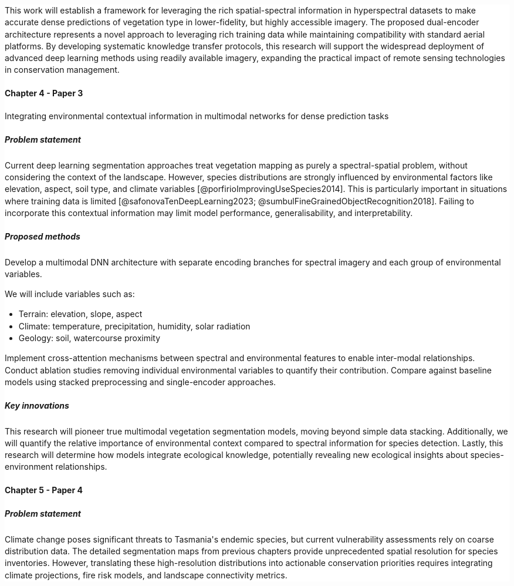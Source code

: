 This work will establish a framework for leveraging the rich spatial-spectral information in hyperspectral datasets to make accurate dense predictions of vegetation type in lower-fidelity, but highly accessible imagery. The proposed dual-encoder architecture represents a novel approach to leveraging rich training data while maintaining compatibility with standard aerial platforms. By developing systematic knowledge transfer protocols, this research will support the widespread deployment of advanced deep learning methods using readily available imagery, expanding the practical impact of remote sensing technologies in conservation management.

#### Chapter 4 - Paper 3

Integrating environmental contextual information in multimodal networks for dense prediction tasks

##### Problem statement

Current deep learning segmentation approaches treat vegetation mapping as purely a spectral-spatial problem, without considering the context of the landscape. However, species distributions are strongly influenced by environmental factors like elevation, aspect, soil type, and climate variables [@porfirioImprovingUseSpecies2014]. This is particularly important in situations where training data is limited [@safonovaTenDeepLearning2023; @sumbulFineGrainedObjectRecognition2018]. Failing to incorporate this contextual information may limit model performance, generalisability, and interpretability.

##### Proposed methods

Develop a multimodal DNN architecture with separate encoding branches for spectral imagery and each group of environmental variables.

We will include variables such as:

- Terrain: elevation, slope, aspect
- Climate: temperature, precipitation, humidity, solar radiation
- Geology: soil, watercourse proximity

Implement cross-attention mechanisms between spectral and environmental features to enable inter-modal relationships. Conduct ablation studies removing individual environmental variables to quantify their contribution. Compare against baseline models using stacked preprocessing and single-encoder approaches.  

##### Key innovations

This research will pioneer true multimodal vegetation segmentation models, moving beyond simple data stacking. Additionally, we will quantify the relative importance of environmental context compared to spectral information for species detection. Lastly, this research will determine how models integrate ecological knowledge, potentially revealing new ecological insights about species-environment relationships.

#### Chapter 5 - Paper 4

##### Problem statement

Climate change poses significant threats to Tasmania's endemic species, but current vulnerability assessments rely on coarse distribution data. The detailed segmentation maps from previous chapters provide unprecedented spatial resolution for species inventories. However, translating these high-resolution distributions into actionable conservation priorities requires integrating climate projections, fire risk models, and landscape connectivity metrics.

